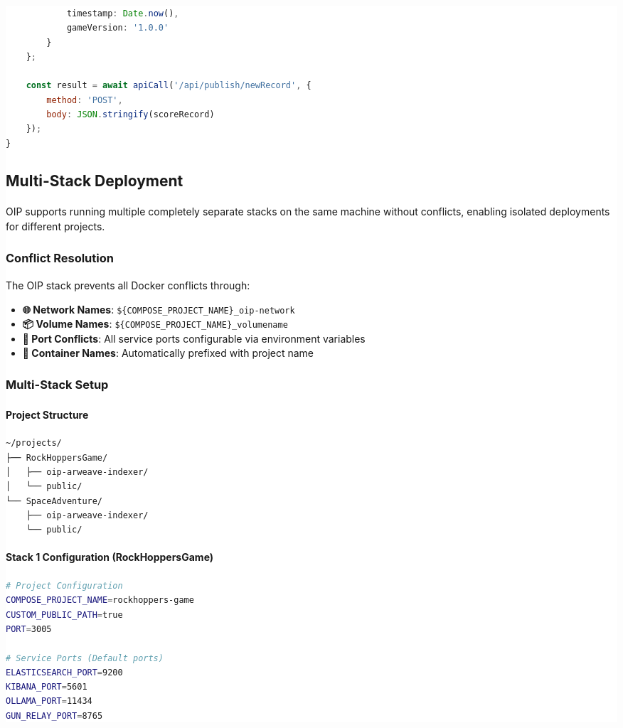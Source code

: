```javascript
            timestamp: Date.now(),
            gameVersion: '1.0.0'
        }
    };
    
    const result = await apiCall('/api/publish/newRecord', {
        method: 'POST',
        body: JSON.stringify(scoreRecord)
    });
}
```

## Multi-Stack Deployment

OIP supports running multiple completely separate stacks on the same machine without conflicts, enabling isolated deployments for different projects.

### Conflict Resolution

The OIP stack prevents all Docker conflicts through:
- **🌐 Network Names**: `${COMPOSE_PROJECT_NAME}_oip-network`
- **📦 Volume Names**: `${COMPOSE_PROJECT_NAME}_volumename`
- **🔌 Port Conflicts**: All service ports configurable via environment variables
- **📁 Container Names**: Automatically prefixed with project name

### Multi-Stack Setup

#### Project Structure
```bash
~/projects/
├── RockHoppersGame/
│   ├── oip-arweave-indexer/
│   └── public/
└── SpaceAdventure/
    ├── oip-arweave-indexer/
    └── public/
```

#### Stack 1 Configuration (RockHoppersGame)
```bash
# Project Configuration
COMPOSE_PROJECT_NAME=rockhoppers-game
CUSTOM_PUBLIC_PATH=true
PORT=3005

# Service Ports (Default ports)
ELASTICSEARCH_PORT=9200
KIBANA_PORT=5601
OLLAMA_PORT=11434
GUN_RELAY_PORT=8765
```

